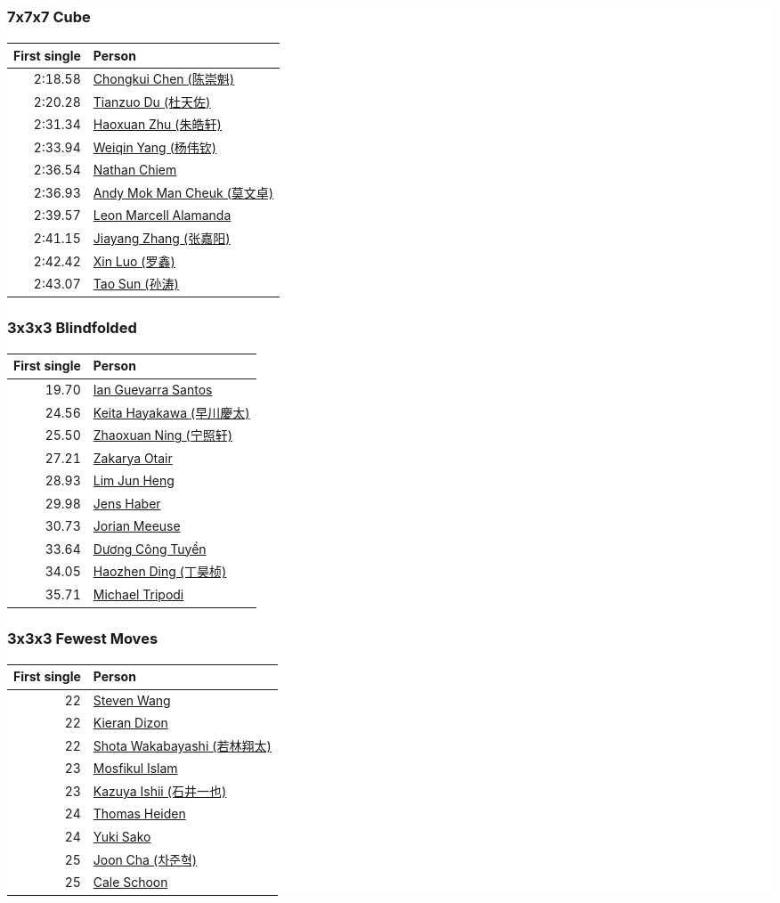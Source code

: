 ### 7x7x7 Cube

| First single | Person |
| ---: | :--- |
| 2:18.58 | [Chongkui Chen (陈崇魁)](https://www.worldcubeassociation.org/persons/2023CHEC12) |
| 2:20.28 | [Tianzuo Du (杜天佐)](https://www.worldcubeassociation.org/persons/2021DUTI01) |
| 2:31.34 | [Haoxuan Zhu (朱皓轩)](https://www.worldcubeassociation.org/persons/2019ZHUH05) |
| 2:33.94 | [Weiqin Yang (杨伟钦)](https://www.worldcubeassociation.org/persons/2021YANG05) |
| 2:36.54 | [Nathan Chiem](https://www.worldcubeassociation.org/persons/2022CHIE03) |
| 2:36.93 | [Andy Mok Man Cheuk (莫文卓)](https://www.worldcubeassociation.org/persons/2016CHEU04) |
| 2:39.57 | [Leon Marcell Alamanda](https://www.worldcubeassociation.org/persons/2018ALAM08) |
| 2:41.15 | [Jiayang Zhang (张嘉阳)](https://www.worldcubeassociation.org/persons/2018ZHAJ16) |
| 2:42.42 | [Xin Luo (罗鑫)](https://www.worldcubeassociation.org/persons/2013LUOX01) |
| 2:43.07 | [Tao Sun (孙涛)](https://www.worldcubeassociation.org/persons/2019SUNT02) |

### 3x3x3 Blindfolded

| First single | Person |
| ---: | :--- |
| 19.70 | [Ian Guevarra Santos](https://www.worldcubeassociation.org/persons/2024SANT11) |
| 24.56 | [Keita Hayakawa (早川慶太)](https://www.worldcubeassociation.org/persons/2022HAYA03) |
| 25.50 | [Zhaoxuan Ning (宁照轩)](https://www.worldcubeassociation.org/persons/2019NING06) |
| 27.21 | [Zakarya Otair](https://www.worldcubeassociation.org/persons/2021OTAI01) |
| 28.93 | [Lim Jun Heng](https://www.worldcubeassociation.org/persons/2019HENG02) |
| 29.98 | [Jens Haber](https://www.worldcubeassociation.org/persons/2018HABE02) |
| 30.73 | [Jorian Meeuse](https://www.worldcubeassociation.org/persons/2022MEEU02) |
| 33.64 | [Dương Công Tuyền](https://www.worldcubeassociation.org/persons/2022TUYE01) |
| 34.05 | [Haozhen Ding (丁昊桢)](https://www.worldcubeassociation.org/persons/2019DING22) |
| 35.71 | [Michael Tripodi](https://www.worldcubeassociation.org/persons/2021TRIP01) |

### 3x3x3 Fewest Moves

| First single | Person |
| ---: | :--- |
| 22 | [Steven Wang](https://www.worldcubeassociation.org/persons/2013WANG63) |
| 22 | [Kieran Dizon](https://www.worldcubeassociation.org/persons/2015DIZO02) |
| 22 | [Shota Wakabayashi (若林翔太)](https://www.worldcubeassociation.org/persons/2023KADO01) |
| 23 | [Mosfikul Islam](https://www.worldcubeassociation.org/persons/2023ISLA08) |
| 23 | [Kazuya Ishii (石井一也)](https://www.worldcubeassociation.org/persons/2019ISHI07) |
| 24 | [Thomas Heiden](https://www.worldcubeassociation.org/persons/2019HEID03) |
| 24 | [Yuki Sako](https://www.worldcubeassociation.org/persons/2023SAKO02) |
| 25 | [Joon Cha (차준혁)](https://www.worldcubeassociation.org/persons/2012CHAJ01) |
| 25 | [Cale Schoon](https://www.worldcubeassociation.org/persons/2014SCHO02) |
